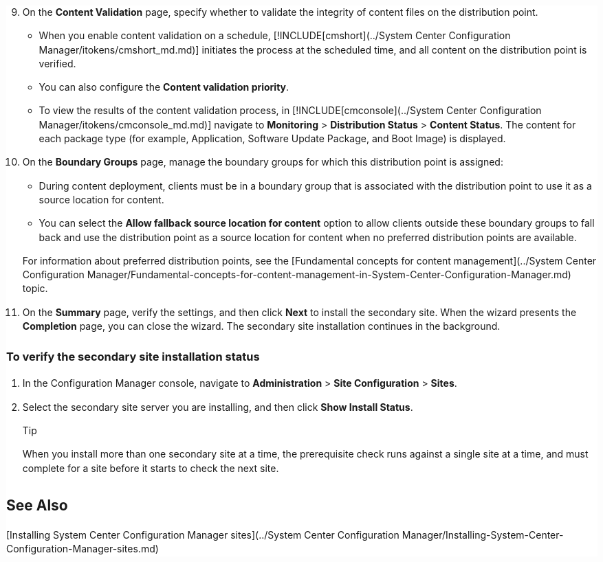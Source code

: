 9. On the **Content Validation** page, specify whether to validate the integrity of content files on the distribution point.  
  
    -   When you enable content validation on a schedule, [!INCLUDE[cmshort](../System Center Configuration Manager/itokens/cmshort_md.md)] initiates the process at the scheduled time, and all content on the distribution point is verified.  
  
    -   You can also configure the **Content validation priority**.  
  
    -   To view the results of the content validation process, in [!INCLUDE[cmconsole](../System Center Configuration Manager/itokens/cmconsole_md.md)] navigate to **Monitoring** >  **Distribution Status** >  **Content Status**. The content for each package type (for example, Application, Software Update Package, and Boot Image) is displayed.  
  
10. On the **Boundary Groups** page, manage the boundary groups for which this distribution point is assigned:  
  
    -   During content deployment, clients must be in a boundary group that is associated with the distribution point to use it as a source location for content.  
  
    -   You can select the **Allow fallback source location for content** option to allow clients outside these boundary groups to fall back and use the distribution point as a source location for content when no preferred distribution points are available.  
  
     For  information about preferred distribution points, see the [Fundamental concepts for content management](../System Center Configuration Manager/Fundamental-concepts-for-content-management-in-System-Center-Configuration-Manager.md) topic.  
  
11. On the **Summary** page, verify the settings, and then click **Next** to install the secondary site. When the wizard presents  the **Completion** page, you can close the wizard. The secondary site installation continues in the background.  


### <a name="bkmk_verify"></a> To verify the secondary site installation status  
  
1.  In the Configuration Manager console, navigate to **Administration** > **Site Configuration** > **Sites**.  
  
2.  Select the secondary site server you are installing, and then click **Show Install Status**.  
  
    > [!TIP]  
    >  When you install more than one secondary site at a time, the prerequisite check runs against a single site at a time, and must complete for a site before it starts to check the next site.  
  


## See Also
[Installing System Center Configuration Manager sites](../System Center Configuration Manager/Installing-System-Center-Configuration-Manager-sites.md)
